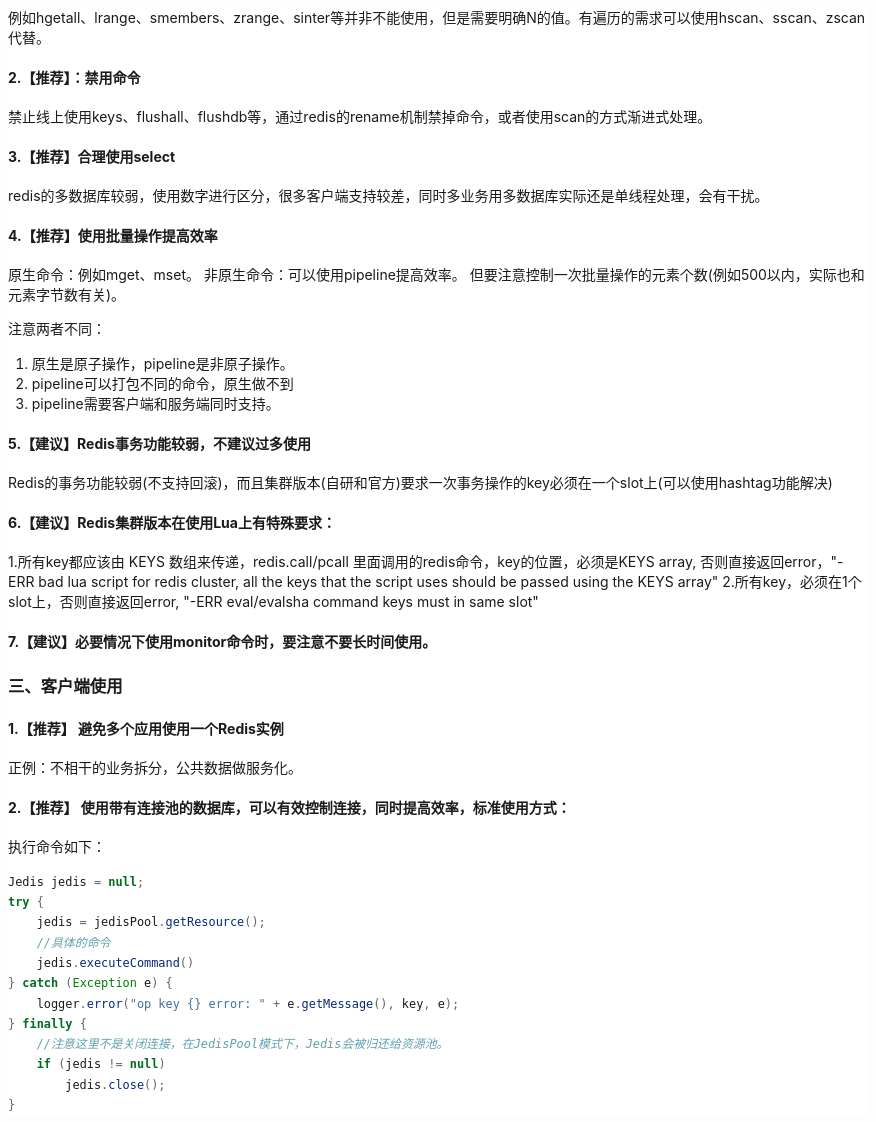 例如hgetall、lrange、smembers、zrange、sinter等并非不能使用，但是需要明确N的值。有遍历的需求可以使用hscan、sscan、zscan代替。

#### 2.【推荐】：禁用命令

禁止线上使用keys、flushall、flushdb等，通过redis的rename机制禁掉命令，或者使用scan的方式渐进式处理。

#### 3.【推荐】合理使用select

redis的多数据库较弱，使用数字进行区分，很多客户端支持较差，同时多业务用多数据库实际还是单线程处理，会有干扰。

#### 4.【推荐】使用批量操作提高效率

原生命令：例如mget、mset。
非原生命令：可以使用pipeline提高效率。
但要注意控制一次批量操作的元素个数(例如500以内，实际也和元素字节数有关)。

注意两者不同：

1. 原生是原子操作，pipeline是非原子操作。
2. pipeline可以打包不同的命令，原生做不到
3. pipeline需要客户端和服务端同时支持。

#### 5.【建议】Redis事务功能较弱，不建议过多使用

Redis的事务功能较弱(不支持回滚)，而且集群版本(自研和官方)要求一次事务操作的key必须在一个slot上(可以使用hashtag功能解决)

#### 6.【建议】Redis集群版本在使用Lua上有特殊要求：

1.所有key都应该由 KEYS 数组来传递，redis.call/pcall 里面调用的redis命令，key的位置，必须是KEYS array, 否则直接返回error，"-ERR bad lua script for redis cluster, all the keys that the script uses should be passed using the KEYS array"
2.所有key，必须在1个slot上，否则直接返回error, "-ERR eval/evalsha command keys must in same slot"

#### 7.【建议】必要情况下使用monitor命令时，要注意不要长时间使用。

### 三、客户端使用

#### 1.【推荐】 避免多个应用使用一个Redis实例

正例：不相干的业务拆分，公共数据做服务化。

#### 2.【推荐】 使用带有连接池的数据库，可以有效控制连接，同时提高效率，标准使用方式：

执行命令如下：

```java
Jedis jedis = null;
try {
    jedis = jedisPool.getResource();
    //具体的命令
    jedis.executeCommand()
} catch (Exception e) {
    logger.error("op key {} error: " + e.getMessage(), key, e);
} finally {
    //注意这里不是关闭连接，在JedisPool模式下，Jedis会被归还给资源池。
    if (jedis != null) 
        jedis.close();
}
```
